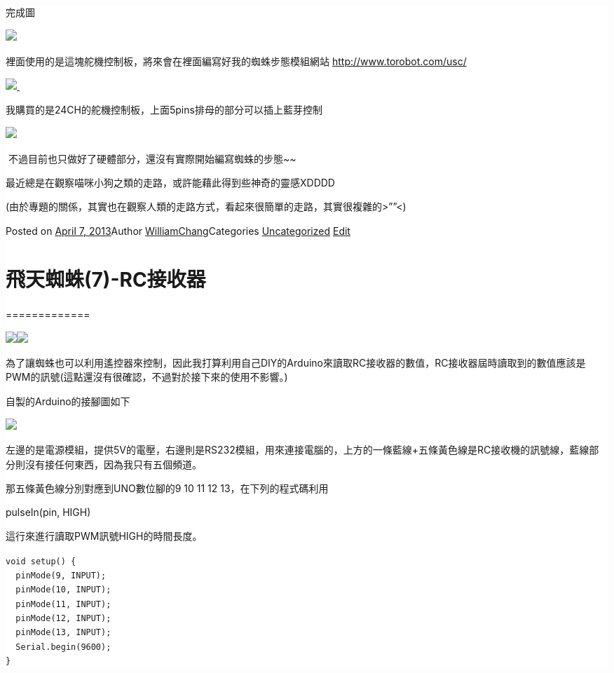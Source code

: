 完成圖

[![](http://1.bp.blogspot.com/-3qcjHKeiG38/ULyPY2frbhI/AAAAAAAAASY/RkGD_1WBC4A/s400/2012-11-27+19.23.17.jpg)](http://1.bp.blogspot.com/-3qcjHKeiG38/ULyPY2frbhI/AAAAAAAAASY/RkGD_1WBC4A/s1600/2012-11-27+19.23.17.jpg)

裡面使用的是這塊舵機控制板，將來會在裡面編寫好我的蜘蛛步態模組網站 http://www.torobot.com/usc/

[![](http://www.torobot.com/images/usc32.jpg) ](http://www.torobot.com/images/usc32.jpg)

我購買的是24CH的舵機控制板，上面5pins排母的部分可以插上藍芽控制

[![](http://2.bp.blogspot.com/-5LkYdKsTaaM/ULyQwkuz1bI/AAAAAAAAASg/9GQO2IBq56Q/s640/2012-12-03_194443.jpg)](http://2.bp.blogspot.com/-5LkYdKsTaaM/ULyQwkuz1bI/AAAAAAAAASg/9GQO2IBq56Q/s1600/2012-12-03_194443.jpg)

 不過目前也只做好了硬體部分，還沒有實際開始編寫蜘蛛的步態~~

最近總是在觀察喵咪小狗之類的走路，或許能藉此得到些神奇的靈感XDDDD

(由於專題的關係，其實也在觀察人類的走路方式，看起來很簡單的走路，其實很複雜的>””<)

Posted on [April 7, 2013](http://192.168.1.233/2013/04/07/%e9%a3%9b%e8%a1%8c%e8%9c%98%e8%9b%9b6-%e7%ac%ac%e4%b8%89%e4%bb%a3%e6%9e%b6%e6%a7%8b%e7%9a%84%e8%9c%98%e8%9b%9b%e7%af%87/)Author [WilliamChang](http://192.168.1.233/author/williamchang/)Categories [Uncategorized](http://192.168.1.233/category/uncategorized/) [Edit](http://192.168.1.233/wp-admin/post.php?post=360&action=edit)

# 飛天蜘蛛(7)-RC接收器
=============

[![](http://3.bp.blogspot.com/-ltTiVbq7S4s/UO5afWffvAI/AAAAAAAAAaA/aoMNZYjv3wo/s400/2013-01-10+13.58.17.jpg)](http://3.bp.blogspot.com/-ltTiVbq7S4s/UO5afWffvAI/AAAAAAAAAaA/aoMNZYjv3wo/s1600/2013-01-10+13.58.17.jpg)[![](http://3.bp.blogspot.com/-bX4hQw5p0_o/UO5bGXH8aZI/AAAAAAAAAaY/1yH0qJFguRI/s400/2013-01-10+14.08.47.jpg)](http://3.bp.blogspot.com/-bX4hQw5p0_o/UO5bGXH8aZI/AAAAAAAAAaY/1yH0qJFguRI/s1600/2013-01-10+14.08.47.jpg)

為了讓蜘蛛也可以利用遙控器來控制，因此我打算利用自己DIY的Arduino來讀取RC接收器的數值，RC接收器屆時讀取到的數值應該是PWM的訊號(這點還沒有很確認，不過對於接下來的使用不影響。)

自製的Arduino的接腳圖如下

[![](http://2.bp.blogspot.com/-2kVU4gDtppY/UO5adk88q1I/AAAAAAAAAZU/GkUozjyGsQU/s640/2013-01-10+13.55.03.jpg)](http://2.bp.blogspot.com/-2kVU4gDtppY/UO5adk88q1I/AAAAAAAAAZU/GkUozjyGsQU/s1600/2013-01-10+13.55.03.jpg)

左邊的是電源模組，提供5V的電壓，右邊則是RS232模組，用來連接電腦的，上方的一條藍線+五條黃色線是RC接收機的訊號線，藍線部分則沒有接任何東西，因為我只有五個頻道。

那五條黃色線分別對應到UNO數位腳的9 10 11 12 13，在下列的程式碼利用

pulseIn(pin, HIGH)

這行來進行讀取PWM訊號HIGH的時間長度。

    void setup() {
      pinMode(9, INPUT);             
      pinMode(10, INPUT);             
      pinMode(11, INPUT);             
      pinMode(12, INPUT);            
      pinMode(13, INPUT);           
      Serial.begin(9600);                   
    }
    